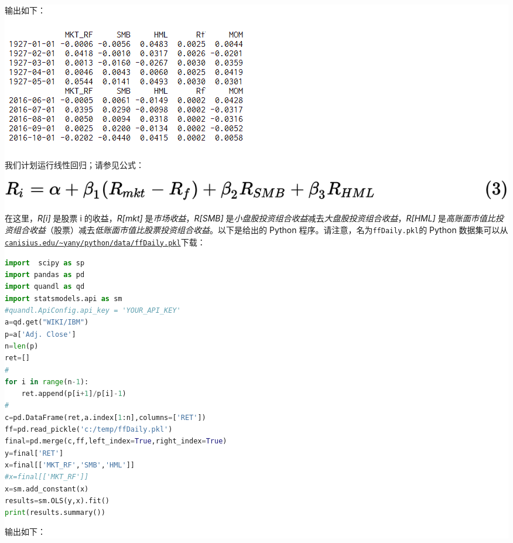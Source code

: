 输出如下：

![](img/94d8d082-d81d-4027-9c23-f028ee1ad464.png)

我们计划运行线性回归；请参见公式：

![](img/8440dd65-eba0-4a2c-9086-19b30ad726e5.png)

在这里，*R[i]* 是股票 i 的收益，*R[mkt]* 是*市场收益*，*R[SMB]* 是*小盘股投资组合收益*减去*大盘股投资组合收益*，*R[HML]* 是*高账面市值比投资组合收益*（股票）减去*低账面市值比股票投资组合收益*。以下是给出的 Python 程序。请注意，名为`ffDaily.pkl`的 Python 数据集可以从[`canisius.edu/~yany/python/data/ffDaily.pkl`](http://canisius.edu/~yany/python/data/ffDaily.pkl)下载：

```py
import  scipy as sp 
import pandas as pd 
import quandl as qd 
import statsmodels.api as sm 
#quandl.ApiConfig.api_key = 'YOUR_API_KEY' 
a=qd.get("WIKI/IBM")  
p=a['Adj. Close'] 
n=len(p) 
ret=[] 
# 
for i in range(n-1): 
    ret.append(p[i+1]/p[i]-1) 
# 
c=pd.DataFrame(ret,a.index[1:n],columns=['RET']) 
ff=pd.read_pickle('c:/temp/ffDaily.pkl') 
final=pd.merge(c,ff,left_index=True,right_index=True) 
y=final['RET'] 
x=final[['MKT_RF','SMB','HML']] 
#x=final[['MKT_RF']] 
x=sm.add_constant(x) 
results=sm.OLS(y,x).fit() 
print(results.summary()) 
```

输出如下：
